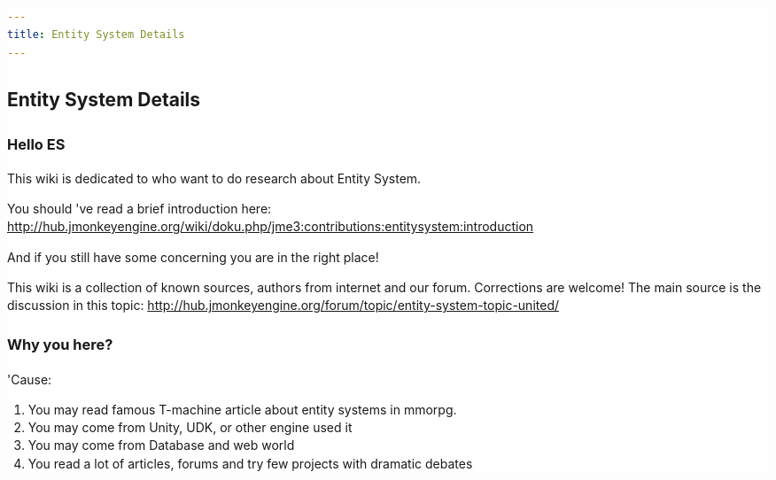 ```yaml
---
title: Entity System Details
---
```

<h2 class="sectionedit1" id="entity_system_details">Entity System Details</h2>
<div class="level2">

</div>

<h3 class="sectionedit2" id="hello_es">Hello ES</h3>
<div class="level3">

<p>
This wiki is dedicated to who want to do research about Entity System.
</p>

<p>
You should 've read a brief introduction here: <a href="http://hub.jmonkeyengine.org/wiki/doku.php/jme3:contributions:entitysystem:introduction" class="urlextern" title="http://hub.jmonkeyengine.org/wiki/doku.php/jme3:contributions:entitysystem:introduction" rel="nofollow">http://hub.jmonkeyengine.org/wiki/doku.php/jme3:contributions:entitysystem:introduction</a>
</p>

<p>
And if you still have some concerning you are in the right place! 
</p>

<p>
</p><p></p><div class="noteimportant">This wiki is a collection of known sources, authors from internet and our forum. Corrections are welcome! The main source is the discussion in this topic: <a href="http://hub.jmonkeyengine.org/forum/topic/entity-system-topic-united/" class="urlextern" title="http://hub.jmonkeyengine.org/forum/topic/entity-system-topic-united/" rel="nofollow">http://hub.jmonkeyengine.org/forum/topic/entity-system-topic-united/</a>
</div>


</div>

<h3 class="sectionedit3" id="why_you_here">Why you here?</h3>
<div class="level3">

<p>
'Cause:
</p>
<ol>
<li class="level1"><div class="li"> You may read famous T-machine article about entity systems in mmorpg.</div>
</li>
<li class="level1"><div class="li"> You may come from Unity, UDK, or other engine used it</div>
</li>
<li class="level1"><div class="li"> You may come from Database and web world</div>
</li>
<li class="level1"><div class="li"> You read a lot of articles, forums and try few projects with dramatic debates</div>
</li>
</ol>
